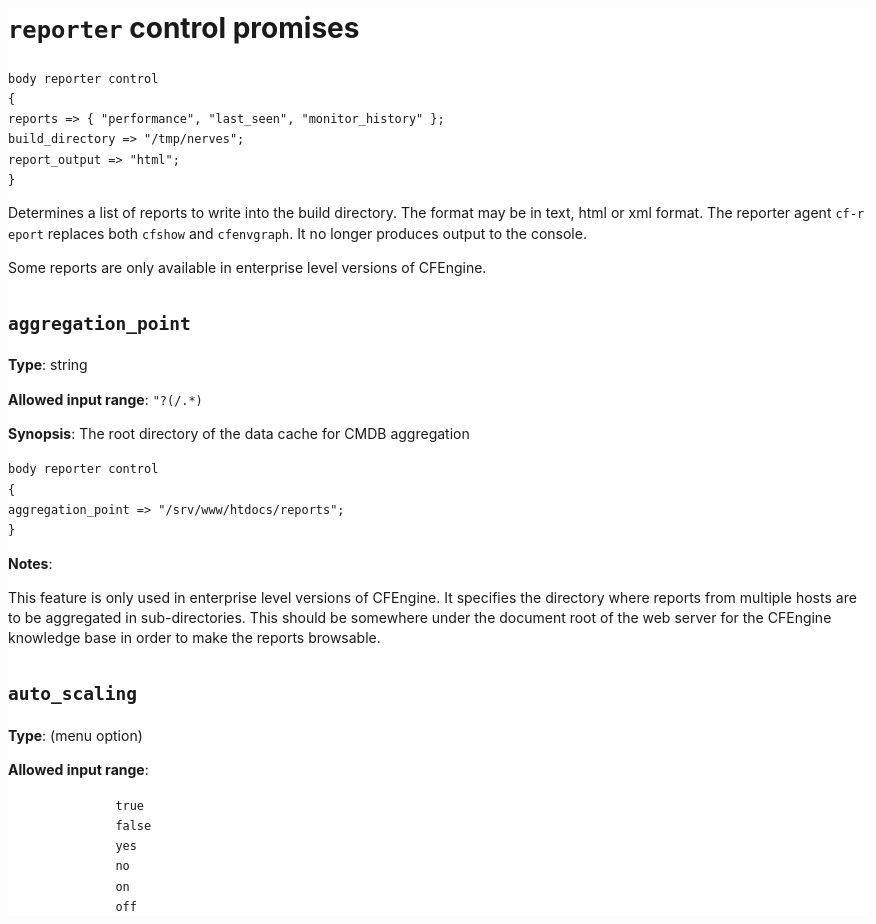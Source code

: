 # `reporter` control promises

    body reporter control
    {
    reports => { "performance", "last_seen", "monitor_history" };
    build_directory => "/tmp/nerves";
    report_output => "html";
    }

Determines a list of reports to write into the build directory. The
format may be in text, html or xml format. The reporter agent
`cf-report` replaces both `cfshow` and `cfenvgraph`. It no longer
produces output to the console.

Some reports are only available in enterprise level versions of
CFEngine.




## `aggregation_point`

**Type**: string

**Allowed input range**: `"?(/.*)`

**Synopsis**: The root directory of the data cache for CMDB
aggregation

    body reporter control
    {
    aggregation_point => "/srv/www/htdocs/reports";
    }

**Notes**:

This feature is only used in enterprise level versions of CFEngine.
It specifies the directory where reports from multiple hosts are to
be aggregated in sub-directories. This should be somewhere under
the document root of the web server for the CFEngine knowledge base
in order to make the reports browsable.





## `auto_scaling`

**Type**: (menu option)

**Allowed input range**:

                   true
                   false
                   yes
                   no
                   on
                   off
